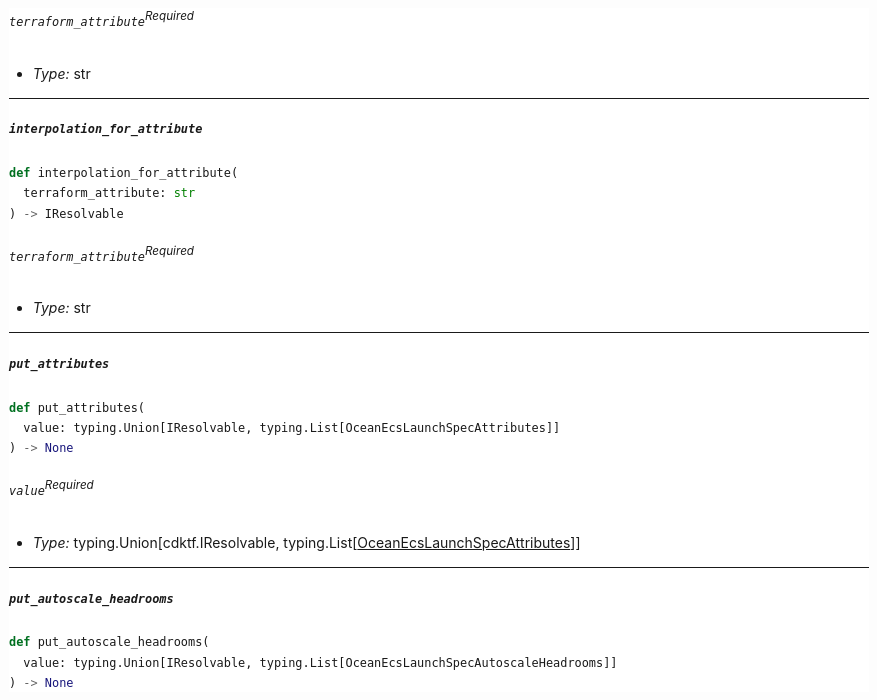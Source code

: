 ###### `terraform_attribute`<sup>Required</sup> <a name="terraform_attribute" id="@cdktf/provider-spotinst.oceanEcsLaunchSpec.OceanEcsLaunchSpec.getStringMapAttribute.parameter.terraformAttribute"></a>

- *Type:* str

---

##### `interpolation_for_attribute` <a name="interpolation_for_attribute" id="@cdktf/provider-spotinst.oceanEcsLaunchSpec.OceanEcsLaunchSpec.interpolationForAttribute"></a>

```python
def interpolation_for_attribute(
  terraform_attribute: str
) -> IResolvable
```

###### `terraform_attribute`<sup>Required</sup> <a name="terraform_attribute" id="@cdktf/provider-spotinst.oceanEcsLaunchSpec.OceanEcsLaunchSpec.interpolationForAttribute.parameter.terraformAttribute"></a>

- *Type:* str

---

##### `put_attributes` <a name="put_attributes" id="@cdktf/provider-spotinst.oceanEcsLaunchSpec.OceanEcsLaunchSpec.putAttributes"></a>

```python
def put_attributes(
  value: typing.Union[IResolvable, typing.List[OceanEcsLaunchSpecAttributes]]
) -> None
```

###### `value`<sup>Required</sup> <a name="value" id="@cdktf/provider-spotinst.oceanEcsLaunchSpec.OceanEcsLaunchSpec.putAttributes.parameter.value"></a>

- *Type:* typing.Union[cdktf.IResolvable, typing.List[<a href="#@cdktf/provider-spotinst.oceanEcsLaunchSpec.OceanEcsLaunchSpecAttributes">OceanEcsLaunchSpecAttributes</a>]]

---

##### `put_autoscale_headrooms` <a name="put_autoscale_headrooms" id="@cdktf/provider-spotinst.oceanEcsLaunchSpec.OceanEcsLaunchSpec.putAutoscaleHeadrooms"></a>

```python
def put_autoscale_headrooms(
  value: typing.Union[IResolvable, typing.List[OceanEcsLaunchSpecAutoscaleHeadrooms]]
) -> None
```
